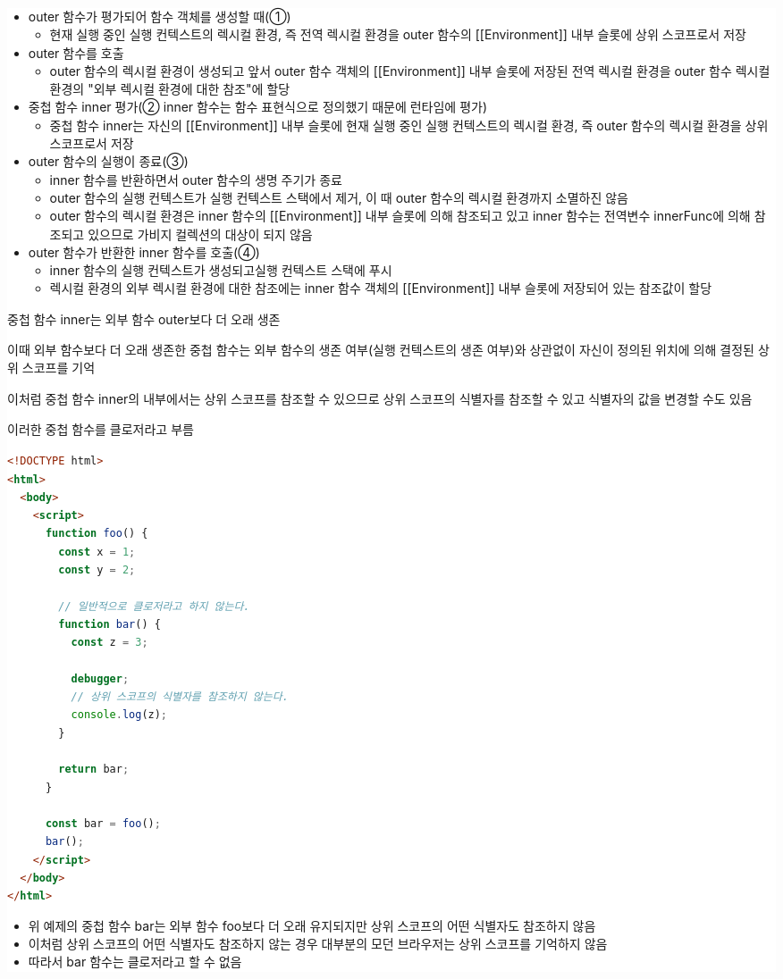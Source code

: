 - outer 함수가 평가되어 함수 객체를 생성할 때(①)
  - 현재 실행 중인 실행 컨텍스트의 렉시컬 환경, 즉 전역 렉시컬 환경을 outer 함수의 [[Environment]] 내부 슬롯에 상위 스코프로서 저장
- outer 함수를 호출
  - outer 함수의 렉시컬 환경이 생성되고 앞서 outer 함수 객체의 [[Environment]] 내부 슬롯에 저장된 전역 렉시컬 환경을 outer 함수 렉시컬 환경의 "외부 렉시컬 환경에 대한 참조"에 할당
- 중첩 함수 inner 평가(② inner 함수는 함수 표현식으로 정의했기 때문에 런타임에 평가)
  - 중첩 함수 inner는 자신의 [[Environment]] 내부 슬롯에 현재 실행 중인 실행 컨텍스트의 렉시컬 환경, 즉 outer 함수의 렉시컬 환경을 상위 스코프로서 저장
- outer 함수의 실행이 종료(③)
  - inner 함수를 반환하면서 outer 함수의 생명 주기가 종료
  - outer 함수의 실행 컨텍스트가 실행 컨텍스트 스택에서 제거, 이 때 outer 함수의 렉시컬 환경까지 소멸하진 않음
  - outer 함수의 렉시컬 환경은 inner 함수의 [[Environment]] 내부 슬롯에 의해 참조되고 있고 inner 함수는 전역변수 innerFunc에 의해 참조되고 있으므로 가비지 컬렉션의 대상이 되지 않음
- outer 함수가 반환한 inner 함수를 호출(④)
  - inner 함수의 실행 컨텍스트가 생성되고실행 컨텍스트 스택에 푸시
  - 렉시컬 환경의 외부 렉시컬 환경에 대한 참조에는 inner 함수 객체의 [[Environment]] 내부 슬롯에 저장되어 있는 참조값이 할당

중첩 함수 inner는 외부 함수 outer보다 더 오래 생존

이때 외부 함수보다 더 오래 생존한 중첩 함수는 외부 함수의 생존 여부(실행 컨텍스트의 생존 여부)와 상관없이 자신이 정의된 위치에 의해 결정된 상위 스코프를 기억

이처럼 중첩 함수 inner의 내부에서는 상위 스코프를 참조할 수 있으므로 상위 스코프의 식별자를 참조할 수 있고 식별자의 값을 변경할 수도 있음

이러한 중첩 함수를 클로저라고 부름

```html
<!DOCTYPE html>
<html>
  <body>
    <script>
      function foo() {
        const x = 1;
        const y = 2;

        // 일반적으로 클로저라고 하지 않는다.
        function bar() {
          const z = 3;

          debugger;
          // 상위 스코프의 식별자를 참조하지 않는다.
          console.log(z);
        }

        return bar;
      }

      const bar = foo();
      bar();
    </script>
  </body>
</html>
```

- 위 예제의 중첩 함수 bar는 외부 함수 foo보다 더 오래 유지되지만 상위 스코프의 어떤 식별자도 참조하지 않음
- 이처럼 상위 스코프의 어떤 식별자도 참조하지 않는 경우 대부분의 모던 브라우저는 상위 스코프를 기억하지 않음
- 따라서 bar 함수는 클로저라고 할 수 없음
